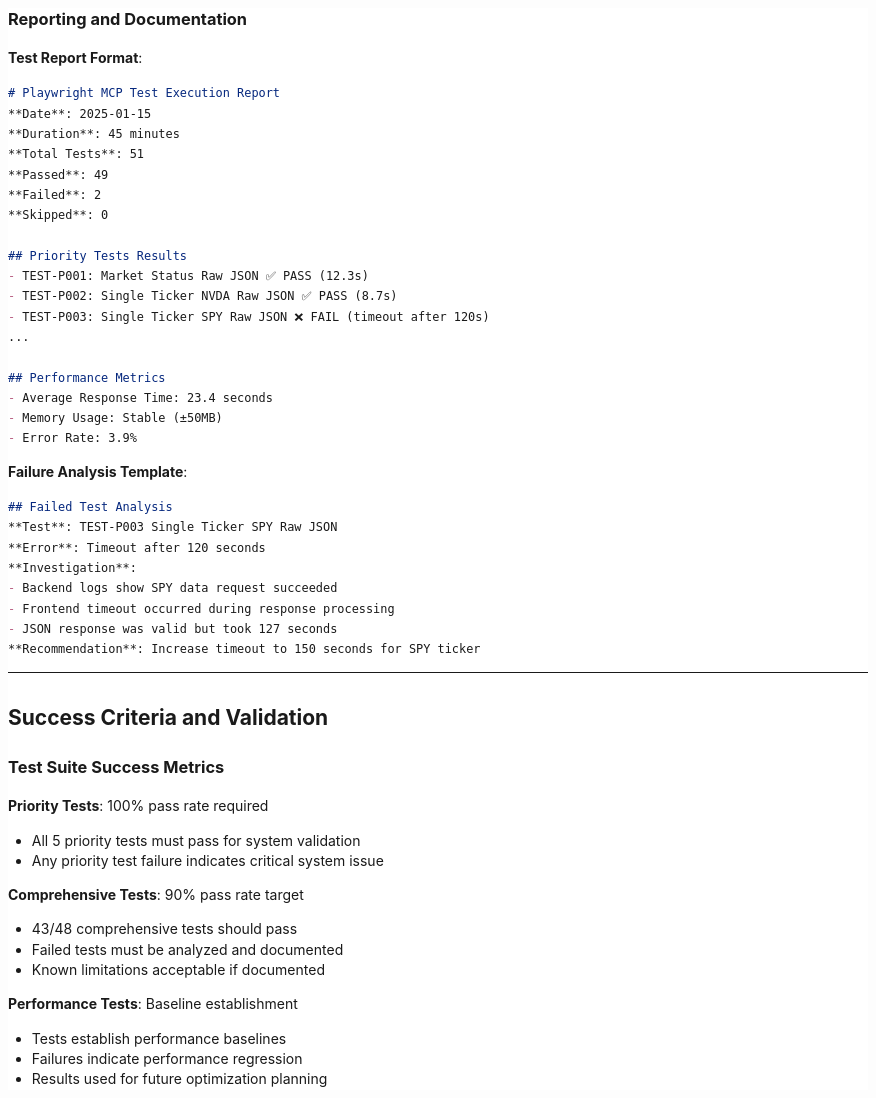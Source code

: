 ### Reporting and Documentation

**Test Report Format**:
```markdown
# Playwright MCP Test Execution Report
**Date**: 2025-01-15
**Duration**: 45 minutes
**Total Tests**: 51
**Passed**: 49
**Failed**: 2
**Skipped**: 0

## Priority Tests Results
- TEST-P001: Market Status Raw JSON ✅ PASS (12.3s)
- TEST-P002: Single Ticker NVDA Raw JSON ✅ PASS (8.7s)
- TEST-P003: Single Ticker SPY Raw JSON ❌ FAIL (timeout after 120s)
...

## Performance Metrics
- Average Response Time: 23.4 seconds
- Memory Usage: Stable (±50MB)
- Error Rate: 3.9%
```

**Failure Analysis Template**:
```markdown
## Failed Test Analysis
**Test**: TEST-P003 Single Ticker SPY Raw JSON
**Error**: Timeout after 120 seconds
**Investigation**:
- Backend logs show SPY data request succeeded
- Frontend timeout occurred during response processing
- JSON response was valid but took 127 seconds
**Recommendation**: Increase timeout to 150 seconds for SPY ticker
```

---

## Success Criteria and Validation

### Test Suite Success Metrics

**Priority Tests**: 100% pass rate required
- All 5 priority tests must pass for system validation
- Any priority test failure indicates critical system issue

**Comprehensive Tests**: 90% pass rate target
- 43/48 comprehensive tests should pass
- Failed tests must be analyzed and documented
- Known limitations acceptable if documented

**Performance Tests**: Baseline establishment
- Tests establish performance baselines
- Failures indicate performance regression
- Results used for future optimization planning
